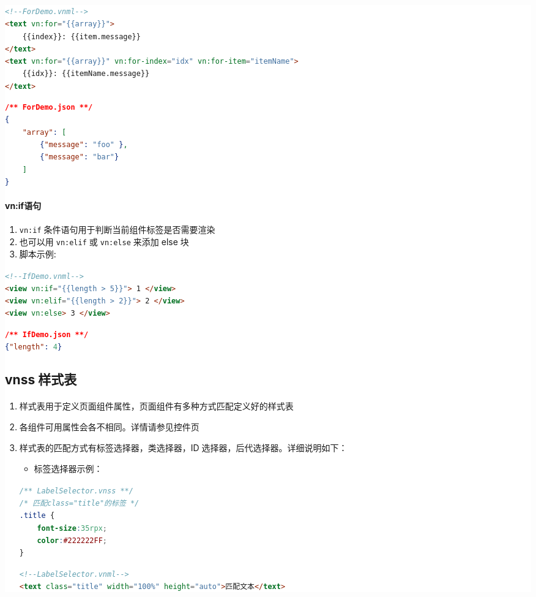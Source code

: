 ```html
<!--ForDemo.vnml-->
<text vn:for="{{array}}">
    {{index}}: {{item.message}} 
</text>
<text vn:for="{{array}}" vn:for-index="idx" vn:for-item="itemName">
    {{idx}}: {{itemName.message}} 
</text>
```

```json
/** ForDemo.json **/
{
    "array": [ 
        {"message": "foo" },
        {"message": "bar"}
    ]
}
```

#### vn:if语句
1. `vn:if` 条件语句用于判断当前组件标签是否需要渲染
2. 也可以用 `vn:elif` 或 `vn:else` 来添加 else 块
3. 脚本示例:

```html
<!--IfDemo.vnml-->
<view vn:if="{{length > 5}}"> 1 </view> 
<view vn:elif="{{length > 2}}"> 2 </view> 
<view vn:else> 3 </view>
```

```json
/** IfDemo.json **/
{"length": 4}
```

## vnss 样式表
1. 样式表用于定义页面组件属性，页面组件有多种方式匹配定义好的样式表 
2. 各组件可用属性会各不相同。详情请参见控件页
3. 样式表的匹配方式有标签选择器，类选择器，ID 选择器，后代选择器。详细说明如下：
    
    + 标签选择器示例：
    
    ```css
    /** LabelSelector.vnss **/
    /* 匹配class="title"的标签 */
    .title {
        font-size:35rpx;
        color:#222222FF;
    }
    ```

    ```html
    <!--LabelSelector.vnml-->
    <text class="title" width="100%" height="auto">匹配文本</text>
    ```
